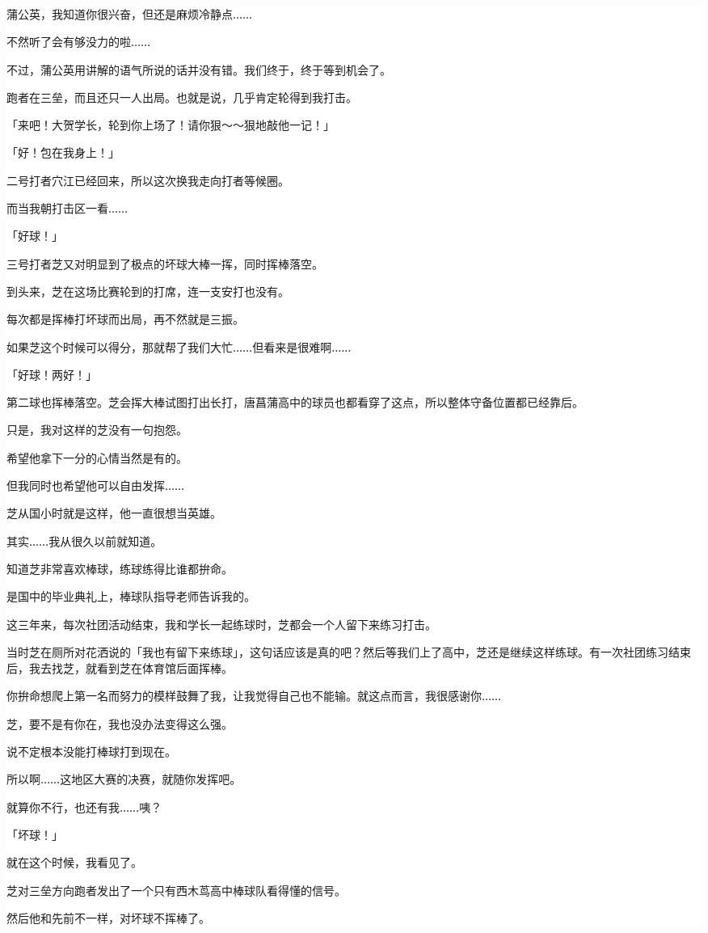 蒲公英，我知道你很兴奋，但还是麻烦冷静点……

不然听了会有够没力的啦……

不过，蒲公英用讲解的语气所说的话并没有错。我们终于，终于等到机会了。

跑者在三垒，而且还只一人出局。也就是说，几乎肯定轮得到我打击。

「来吧！大贺学长，轮到你上场了！请你狠～～狠地敲他一记！」

「好！包在我身上！」

二号打者穴江已经回来，所以这次换我走向打者等候圈。

而当我朝打击区一看……

「好球！」

三号打者芝又对明显到了极点的坏球大棒一挥，同时挥棒落空。

到头来，芝在这场比赛轮到的打席，连一支安打也没有。

每次都是挥棒打坏球而出局，再不然就是三振。

如果芝这个时候可以得分，那就帮了我们大忙……但看来是很难啊……

「好球！两好！」

第二球也挥棒落空。芝会挥大棒试图打出长打，唐菖蒲高中的球员也都看穿了这点，所以整体守备位置都已经靠后。

只是，我对这样的芝没有一句抱怨。

希望他拿下一分的心情当然是有的。

但我同时也希望他可以自由发挥……

芝从国小时就是这样，他一直很想当英雄。

其实……我从很久以前就知道。

知道芝非常喜欢棒球，练球练得比谁都拚命。

是国中的毕业典礼上，棒球队指导老师告诉我的。

这三年来，每次社团活动结束，我和学长一起练球时，芝都会一个人留下来练习打击。

当时芝在厕所对花洒说的「我也有留下来练球」，这句话应该是真的吧？然后等我们上了高中，芝还是继续这样练球。有一次社团练习结束后，我去找芝，就看到芝在体育馆后面挥棒。

你拚命想爬上第一名而努力的模样鼓舞了我，让我觉得自己也不能输。就这点而言，我很感谢你……

芝，要不是有你在，我也没办法变得这么强。

说不定根本没能打棒球打到现在。

所以啊……这地区大赛的决赛，就随你发挥吧。

就算你不行，也还有我……咦？

「坏球！」

就在这个时候，我看见了。

芝对三垒方向跑者发出了一个只有西木茑高中棒球队看得懂的信号。

然后他和先前不一样，对坏球不挥棒了。
